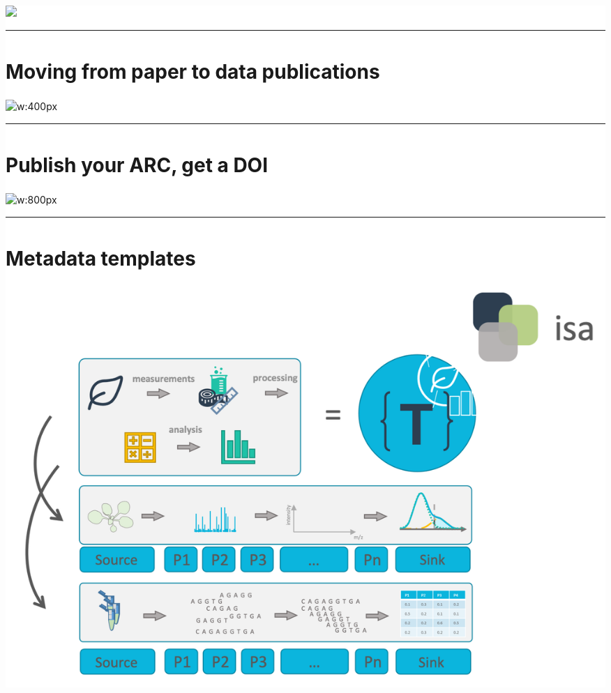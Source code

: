 ![](https://www.nfdi4plants.org/nfdi4plants.knowledgebase/docs/img/ARC_Repository03_img1.png)

---

# Moving from paper to data publications

![w:400px](https://www.nfdi4plants.org/nfdi4plants.knowledgebase/docs/img/DataPLANT_LandingPage_Mission.svg)


---

# Publish your ARC, get a DOI

![w:800px](https://www.nfdi4plants.org/nfdi4plants.knowledgebase/docs/img/ARC_SeamlessPublication.svg)

---

# Metadata templates

![w:700](./../../../img/Swate_metadataTemplates.png)

